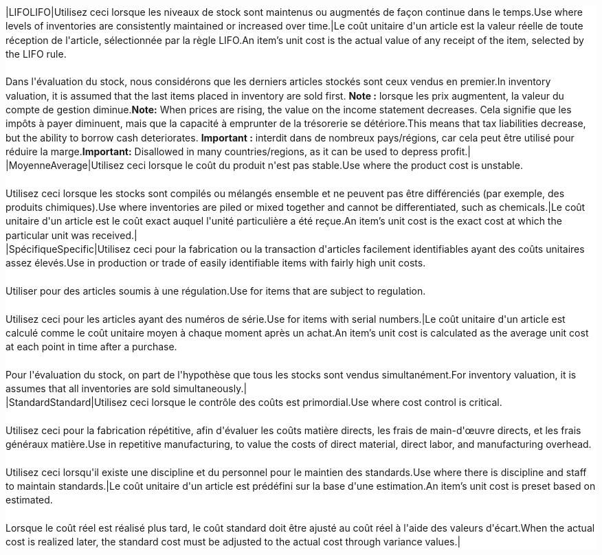 |<span data-ttu-id="4dac4-118">LIFO</span><span class="sxs-lookup"><span data-stu-id="4dac4-118">LIFO</span></span>|<span data-ttu-id="4dac4-119">Utilisez ceci lorsque les niveaux de stock sont maintenus ou augmentés de façon continue dans le temps.</span><span class="sxs-lookup"><span data-stu-id="4dac4-119">Use where levels of inventories are consistently maintained or increased over time.</span></span>|<span data-ttu-id="4dac4-120">Le coût unitaire d'un article est la valeur réelle de toute réception de l'article, sélectionnée par la règle LIFO.</span><span class="sxs-lookup"><span data-stu-id="4dac4-120">An item’s unit cost is the actual value of any receipt of the item, selected by the LIFO rule.</span></span><br /><br /> <span data-ttu-id="4dac4-121">Dans l'évaluation du stock, nous considérons que les derniers articles stockés sont ceux vendus en premier.</span><span class="sxs-lookup"><span data-stu-id="4dac4-121">In inventory valuation, it is assumed that the last items placed in inventory are sold first.</span></span> <span data-ttu-id="4dac4-122">**Note :** lorsque les prix augmentent, la valeur du compte de gestion diminue.</span><span class="sxs-lookup"><span data-stu-id="4dac4-122">**Note:**  When prices are rising, the value on the income statement decreases.</span></span> <span data-ttu-id="4dac4-123">Cela signifie que les impôts à payer diminuent, mais que la capacité à emprunter de la trésorerie se détériore.</span><span class="sxs-lookup"><span data-stu-id="4dac4-123">This means that tax liabilities decrease, but the ability to borrow cash deteriorates.</span></span> <span data-ttu-id="4dac4-124">**Important :** interdit dans de nombreux pays/régions, car cela peut être utilisé pour réduire la marge.</span><span class="sxs-lookup"><span data-stu-id="4dac4-124">**Important:**  Disallowed in many countries/regions, as it can be used to depress profit.</span></span>|  
|<span data-ttu-id="4dac4-125">Moyenne</span><span class="sxs-lookup"><span data-stu-id="4dac4-125">Average</span></span>|<span data-ttu-id="4dac4-126">Utilisez ceci lorsque le coût du produit n'est pas stable.</span><span class="sxs-lookup"><span data-stu-id="4dac4-126">Use where the product cost is unstable.</span></span><br /><br /> <span data-ttu-id="4dac4-127">Utilisez ceci lorsque les stocks sont compilés ou mélangés ensemble et ne peuvent pas être différenciés (par exemple, des produits chimiques).</span><span class="sxs-lookup"><span data-stu-id="4dac4-127">Use where inventories are piled or mixed together and cannot be differentiated, such as chemicals.</span></span>|<span data-ttu-id="4dac4-128">Le coût unitaire d'un article est le coût exact auquel l'unité particulière a été reçue.</span><span class="sxs-lookup"><span data-stu-id="4dac4-128">An item’s unit cost is the exact cost at which the particular unit was received.</span></span>|  
|<span data-ttu-id="4dac4-129">Spécifique</span><span class="sxs-lookup"><span data-stu-id="4dac4-129">Specific</span></span>|<span data-ttu-id="4dac4-130">Utilisez ceci pour la fabrication ou la transaction d'articles facilement identifiables ayant des coûts unitaires assez élevés.</span><span class="sxs-lookup"><span data-stu-id="4dac4-130">Use in production or trade of easily identifiable items with fairly high unit costs.</span></span><br /><br /> <span data-ttu-id="4dac4-131">Utiliser pour des articles soumis à une régulation.</span><span class="sxs-lookup"><span data-stu-id="4dac4-131">Use for items that are subject to regulation.</span></span><br /><br /> <span data-ttu-id="4dac4-132">Utilisez ceci pour les articles ayant des numéros de série.</span><span class="sxs-lookup"><span data-stu-id="4dac4-132">Use for items with serial numbers.</span></span>|<span data-ttu-id="4dac4-133">Le coût unitaire d'un article est calculé comme le coût unitaire moyen à chaque moment après un achat.</span><span class="sxs-lookup"><span data-stu-id="4dac4-133">An item’s unit cost is calculated as the average unit cost at each point in time after a purchase.</span></span><br /><br /> <span data-ttu-id="4dac4-134">Pour l'évaluation du stock, on part de l'hypothèse que tous les stocks sont vendus simultanément.</span><span class="sxs-lookup"><span data-stu-id="4dac4-134">For inventory valuation, it is assumes that all inventories are sold simultaneously.</span></span>|  
|<span data-ttu-id="4dac4-135">Standard</span><span class="sxs-lookup"><span data-stu-id="4dac4-135">Standard</span></span>|<span data-ttu-id="4dac4-136">Utilisez ceci lorsque le contrôle des coûts est primordial.</span><span class="sxs-lookup"><span data-stu-id="4dac4-136">Use where cost control is critical.</span></span><br /><br /> <span data-ttu-id="4dac4-137">Utilisez ceci pour la fabrication répétitive, afin d'évaluer les coûts matière directs, les frais de main-d'œuvre directs, et les frais généraux matière.</span><span class="sxs-lookup"><span data-stu-id="4dac4-137">Use in repetitive manufacturing, to value the costs of direct material, direct labor, and manufacturing overhead.</span></span><br /><br /> <span data-ttu-id="4dac4-138">Utilisez ceci lorsqu'il existe une discipline et du personnel pour le maintien des standards.</span><span class="sxs-lookup"><span data-stu-id="4dac4-138">Use where there is discipline and staff to maintain standards.</span></span>|<span data-ttu-id="4dac4-139">Le coût unitaire d'un article est prédéfini sur la base d'une estimation.</span><span class="sxs-lookup"><span data-stu-id="4dac4-139">An item’s unit cost is preset based on estimated.</span></span><br /><br /> <span data-ttu-id="4dac4-140">Lorsque le coût réel est réalisé plus tard, le coût standard doit être ajusté au coût réel à l'aide des valeurs d'écart.</span><span class="sxs-lookup"><span data-stu-id="4dac4-140">When the actual cost is realized later, the standard cost must be adjusted to the actual cost through variance values.</span></span>|  
